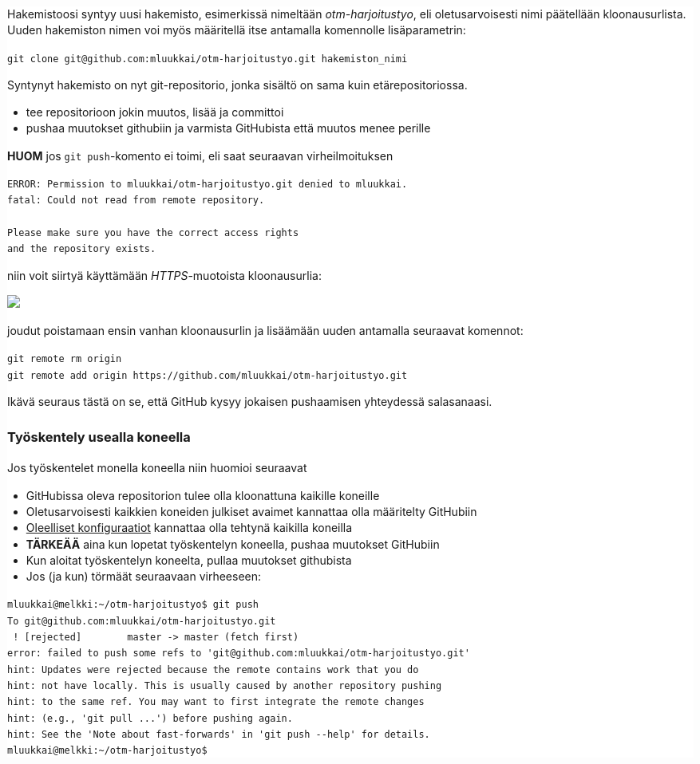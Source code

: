 Hakemistoosi syntyy uusi hakemisto, esimerkissä nimeltään _otm-harjoitustyo_, eli oletusarvoisesti nimi päätellään kloonausurlista. Uuden hakemiston nimen voi myös määritellä itse antamalla komennolle lisäparametrin:

```
git clone git@github.com:mluukkai/otm-harjoitustyo.git hakemiston_nimi
```

Syntynyt hakemisto on nyt git-repositorio, jonka sisältö on sama kuin etärepositoriossa.

- tee repositorioon jokin muutos, lisää ja committoi
- pushaa muutokset githubiin ja varmista GitHubista että muutos menee perille

**HUOM** jos `git push`-komento ei toimi, eli saat seuraavan virheilmoituksen

```
ERROR: Permission to mluukkai/otm-harjoitustyo.git denied to mluukkai.
fatal: Could not read from remote repository.

Please make sure you have the correct access rights
and the repository exists.
```

niin voit siirtyä käyttämään _HTTPS_-muotoista kloonausurlia:

<img src="https://raw.githubusercontent.com/mluukkai/ohjelmistotekniikka-syksy-2020/main/web/images/a-2.png" width="500">

joudut poistamaan ensin vanhan kloonausurlin ja lisäämään uuden antamalla seuraavat komennot:

```
git remote rm origin
git remote add origin https://github.com/mluukkai/otm-harjoitustyo.git
```

Ikävä seuraus tästä on se, että GitHub kysyy jokaisen pushaamisen yhteydessä salasanaasi.

### Työskentely usealla koneella

Jos työskentelet monella koneella niin huomioi seuraavat

- GitHubissa oleva repositorion tulee olla kloonattuna kaikille koneille
- Oletusarvoisesti kaikkien koneiden julkiset avaimet kannattaa olla määritelty GitHubiin
- [Oleelliset konfiguraatiot](../tehtavat/viikko1.md#konfiguraatioita) kannattaa olla tehtynä kaikilla koneilla
- **TÄRKEÄÄ** aina kun lopetat työskentelyn koneella, pushaa muutokset GitHubiin
- Kun aloitat työskentelyn koneelta, pullaa muutokset githubista
- Jos (ja kun) törmäät seuraavaan virheeseen:

```
mluukkai@melkki:~/otm-harjoitustyo$ git push
To git@github.com:mluukkai/otm-harjoitustyo.git
 ! [rejected]        master -> master (fetch first)
error: failed to push some refs to 'git@github.com:mluukkai/otm-harjoitustyo.git'
hint: Updates were rejected because the remote contains work that you do
hint: not have locally. This is usually caused by another repository pushing
hint: to the same ref. You may want to first integrate the remote changes
hint: (e.g., 'git pull ...') before pushing again.
hint: See the 'Note about fast-forwards' in 'git push --help' for details.
mluukkai@melkki:~/otm-harjoitustyo$
```
